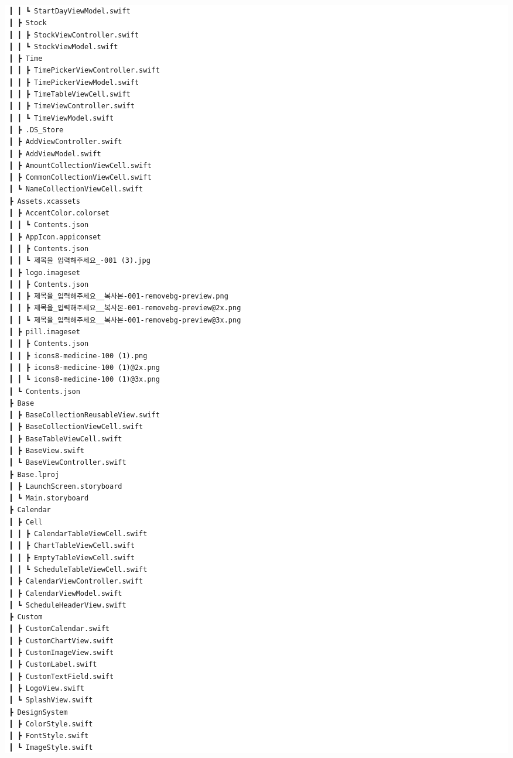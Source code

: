 ```
 ┃ ┃ ┗ StartDayViewModel.swift
 ┃ ┣ Stock
 ┃ ┃ ┣ StockViewController.swift
 ┃ ┃ ┗ StockViewModel.swift
 ┃ ┣ Time
 ┃ ┃ ┣ TimePickerViewController.swift
 ┃ ┃ ┣ TimePickerViewModel.swift
 ┃ ┃ ┣ TimeTableViewCell.swift
 ┃ ┃ ┣ TimeViewController.swift
 ┃ ┃ ┗ TimeViewModel.swift
 ┃ ┣ .DS_Store
 ┃ ┣ AddViewController.swift
 ┃ ┣ AddViewModel.swift
 ┃ ┣ AmountCollectionViewCell.swift
 ┃ ┣ CommonCollectionViewCell.swift
 ┃ ┗ NameCollectionViewCell.swift
 ┣ Assets.xcassets
 ┃ ┣ AccentColor.colorset
 ┃ ┃ ┗ Contents.json
 ┃ ┣ AppIcon.appiconset
 ┃ ┃ ┣ Contents.json
 ┃ ┃ ┗ 제목을 입력해주세요_-001 (3).jpg
 ┃ ┣ logo.imageset
 ┃ ┃ ┣ Contents.json
 ┃ ┃ ┣ 제목을_입력해주세요__복사본-001-removebg-preview.png
 ┃ ┃ ┣ 제목을_입력해주세요__복사본-001-removebg-preview@2x.png
 ┃ ┃ ┗ 제목을_입력해주세요__복사본-001-removebg-preview@3x.png
 ┃ ┣ pill.imageset
 ┃ ┃ ┣ Contents.json
 ┃ ┃ ┣ icons8-medicine-100 (1).png
 ┃ ┃ ┣ icons8-medicine-100 (1)@2x.png
 ┃ ┃ ┗ icons8-medicine-100 (1)@3x.png
 ┃ ┗ Contents.json
 ┣ Base
 ┃ ┣ BaseCollectionReusableView.swift
 ┃ ┣ BaseCollectionViewCell.swift
 ┃ ┣ BaseTableViewCell.swift
 ┃ ┣ BaseView.swift
 ┃ ┗ BaseViewController.swift
 ┣ Base.lproj
 ┃ ┣ LaunchScreen.storyboard
 ┃ ┗ Main.storyboard
 ┣ Calendar
 ┃ ┣ Cell
 ┃ ┃ ┣ CalendarTableViewCell.swift
 ┃ ┃ ┣ ChartTableViewCell.swift
 ┃ ┃ ┣ EmptyTableViewCell.swift
 ┃ ┃ ┗ ScheduleTableViewCell.swift
 ┃ ┣ CalendarViewController.swift
 ┃ ┣ CalendarViewModel.swift
 ┃ ┗ ScheduleHeaderView.swift
 ┣ Custom
 ┃ ┣ CustomCalendar.swift
 ┃ ┣ CustomChartView.swift
 ┃ ┣ CustomImageView.swift
 ┃ ┣ CustomLabel.swift
 ┃ ┣ CustomTextField.swift
 ┃ ┣ LogoView.swift
 ┃ ┗ SplashView.swift
 ┣ DesignSystem
 ┃ ┣ ColorStyle.swift
 ┃ ┣ FontStyle.swift
 ┃ ┗ ImageStyle.swift
```